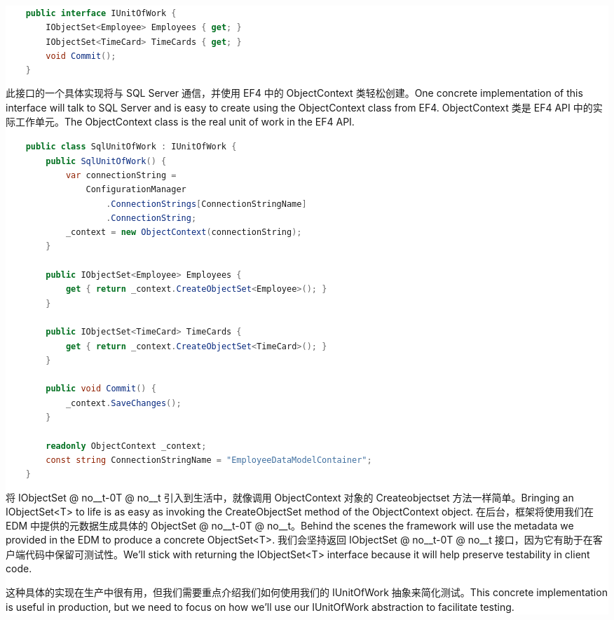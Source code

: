 ``` csharp
    public interface IUnitOfWork {
        IObjectSet<Employee> Employees { get; }
        IObjectSet<TimeCard> TimeCards { get; }
        void Commit();
    }
```

<span data-ttu-id="d4c7f-262">此接口的一个具体实现将与 SQL Server 通信，并使用 EF4 中的 ObjectContext 类轻松创建。</span><span class="sxs-lookup"><span data-stu-id="d4c7f-262">One concrete implementation of this interface will talk to SQL Server and is easy to create using the ObjectContext class from EF4.</span></span> <span data-ttu-id="d4c7f-263">ObjectContext 类是 EF4 API 中的实际工作单元。</span><span class="sxs-lookup"><span data-stu-id="d4c7f-263">The ObjectContext class is the real unit of work in the EF4 API.</span></span>

``` csharp
    public class SqlUnitOfWork : IUnitOfWork {
        public SqlUnitOfWork() {
            var connectionString =
                ConfigurationManager
                    .ConnectionStrings[ConnectionStringName]
                    .ConnectionString;
            _context = new ObjectContext(connectionString);
        }

        public IObjectSet<Employee> Employees {
            get { return _context.CreateObjectSet<Employee>(); }
        }

        public IObjectSet<TimeCard> TimeCards {
            get { return _context.CreateObjectSet<TimeCard>(); }
        }

        public void Commit() {
            _context.SaveChanges();
        }

        readonly ObjectContext _context;
        const string ConnectionStringName = "EmployeeDataModelContainer";
    }
```

<span data-ttu-id="d4c7f-264">将 IObjectSet @ no__t-0T @ no__t 引入到生活中，就像调用 ObjectContext 对象的 Createobjectset<tentity> 方法一样简单。</span><span class="sxs-lookup"><span data-stu-id="d4c7f-264">Bringing an IObjectSet&lt;T&gt; to life is as easy as invoking the CreateObjectSet method of the ObjectContext object.</span></span> <span data-ttu-id="d4c7f-265">在后台，框架将使用我们在 EDM 中提供的元数据生成具体的 ObjectSet @ no__t-0T @ no__t。</span><span class="sxs-lookup"><span data-stu-id="d4c7f-265">Behind the scenes the framework will use the metadata we provided in the EDM to produce a concrete ObjectSet&lt;T&gt;.</span></span> <span data-ttu-id="d4c7f-266">我们会坚持返回 IObjectSet @ no__t-0T @ no__t 接口，因为它有助于在客户端代码中保留可测试性。</span><span class="sxs-lookup"><span data-stu-id="d4c7f-266">We’ll stick with returning the IObjectSet&lt;T&gt; interface because it will help preserve testability in client code.</span></span>

<span data-ttu-id="d4c7f-267">这种具体的实现在生产中很有用，但我们需要重点介绍我们如何使用我们的 IUnitOfWork 抽象来简化测试。</span><span class="sxs-lookup"><span data-stu-id="d4c7f-267">This concrete implementation is useful in production, but we need to focus on how we’ll use our IUnitOfWork abstraction to facilitate testing.</span></span>
